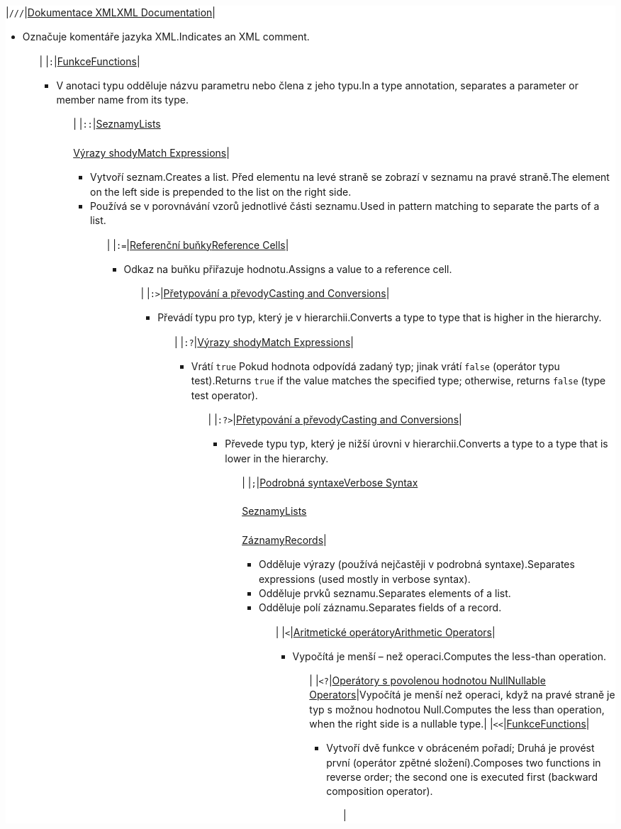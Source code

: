 |`///`|[<span data-ttu-id="aaf27-210">Dokumentace XML</span><span class="sxs-lookup"><span data-stu-id="aaf27-210">XML Documentation</span></span>](../xml-documentation.md)|<ul><li><span data-ttu-id="aaf27-211">Označuje komentáře jazyka XML.</span><span class="sxs-lookup"><span data-stu-id="aaf27-211">Indicates an XML comment.</span></span><br /></li><ul/>|
|`:`|[<span data-ttu-id="aaf27-212">Funkce</span><span class="sxs-lookup"><span data-stu-id="aaf27-212">Functions</span></span>](../functions/index.md)|<ul><li><span data-ttu-id="aaf27-213">V anotaci typu odděluje názvu parametru nebo člena z jeho typu.</span><span class="sxs-lookup"><span data-stu-id="aaf27-213">In a type annotation, separates a parameter or member name from its type.</span></span><br /></li><ul/>|
|`::`|[<span data-ttu-id="aaf27-214">Seznamy</span><span class="sxs-lookup"><span data-stu-id="aaf27-214">Lists</span></span>](../lists.md)<br /><br />[<span data-ttu-id="aaf27-215">Výrazy shody</span><span class="sxs-lookup"><span data-stu-id="aaf27-215">Match Expressions</span></span>](../match-expressions.md)|<ul><li><span data-ttu-id="aaf27-216">Vytvoří seznam.</span><span class="sxs-lookup"><span data-stu-id="aaf27-216">Creates a list.</span></span> <span data-ttu-id="aaf27-217">Před elementu na levé straně se zobrazí v seznamu na pravé straně.</span><span class="sxs-lookup"><span data-stu-id="aaf27-217">The element on the left side is prepended to the list on the right side.</span></span><br /></li><li><span data-ttu-id="aaf27-218">Používá se v porovnávání vzorů jednotlivé části seznamu.</span><span class="sxs-lookup"><span data-stu-id="aaf27-218">Used in pattern matching to separate the parts of a list.</span></span><br /></li><ul/>|
|`:=`|[<span data-ttu-id="aaf27-219">Referenční buňky</span><span class="sxs-lookup"><span data-stu-id="aaf27-219">Reference Cells</span></span>](../reference-cells.md)|<ul><li><span data-ttu-id="aaf27-220">Odkaz na buňku přiřazuje hodnotu.</span><span class="sxs-lookup"><span data-stu-id="aaf27-220">Assigns a value to a reference cell.</span></span><br /></li><ul/>|
|`:>`|[<span data-ttu-id="aaf27-221">Přetypování a převody</span><span class="sxs-lookup"><span data-stu-id="aaf27-221">Casting and Conversions</span></span>](../casting-and-conversions.md)|<ul><li><span data-ttu-id="aaf27-222">Převádí typu pro typ, který je v hierarchii.</span><span class="sxs-lookup"><span data-stu-id="aaf27-222">Converts a type to type that is higher in the hierarchy.</span></span><br /></li><ul/>|
|`:?`|[<span data-ttu-id="aaf27-223">Výrazy shody</span><span class="sxs-lookup"><span data-stu-id="aaf27-223">Match Expressions</span></span>](../match-expressions.md)|<ul><li><span data-ttu-id="aaf27-224">Vrátí `true` Pokud hodnota odpovídá zadaný typ; jinak vrátí `false` (operátor typu test).</span><span class="sxs-lookup"><span data-stu-id="aaf27-224">Returns `true` if the value matches the specified type; otherwise, returns `false` (type test operator).</span></span><br /></li><ul/>|
|`:?>`|[<span data-ttu-id="aaf27-225">Přetypování a převody</span><span class="sxs-lookup"><span data-stu-id="aaf27-225">Casting and Conversions</span></span>](../casting-and-conversions.md)|<ul><li><span data-ttu-id="aaf27-226">Převede typu typ, který je nižší úrovni v hierarchii.</span><span class="sxs-lookup"><span data-stu-id="aaf27-226">Converts a type to a type that is lower in the hierarchy.</span></span><br /></li><ul/>|
|`;`|[<span data-ttu-id="aaf27-227">Podrobná syntaxe</span><span class="sxs-lookup"><span data-stu-id="aaf27-227">Verbose Syntax</span></span>](../verbose-syntax.md)<br /><br />[<span data-ttu-id="aaf27-228">Seznamy</span><span class="sxs-lookup"><span data-stu-id="aaf27-228">Lists</span></span>](../lists.md)<br /><br />[<span data-ttu-id="aaf27-229">Záznamy</span><span class="sxs-lookup"><span data-stu-id="aaf27-229">Records</span></span>](../records.md)|<ul><li><span data-ttu-id="aaf27-230">Odděluje výrazy (používá nejčastěji v podrobná syntaxe).</span><span class="sxs-lookup"><span data-stu-id="aaf27-230">Separates expressions (used mostly in verbose syntax).</span></span><br /></li><li><span data-ttu-id="aaf27-231">Odděluje prvků seznamu.</span><span class="sxs-lookup"><span data-stu-id="aaf27-231">Separates elements of a list.</span></span><br /></li><li><span data-ttu-id="aaf27-232">Odděluje polí záznamu.</span><span class="sxs-lookup"><span data-stu-id="aaf27-232">Separates fields of a record.</span></span><br /></li><ul/>|
|`<`|[<span data-ttu-id="aaf27-233">Aritmetické operátory</span><span class="sxs-lookup"><span data-stu-id="aaf27-233">Arithmetic Operators</span></span>](arithmetic-operators.md)|<ul><li><span data-ttu-id="aaf27-234">Vypočítá je menší – než operaci.</span><span class="sxs-lookup"><span data-stu-id="aaf27-234">Computes the less-than operation.</span></span><br /></li><ul/>|
|`<?`|[<span data-ttu-id="aaf27-235">Operátory s povolenou hodnotou Null</span><span class="sxs-lookup"><span data-stu-id="aaf27-235">Nullable Operators</span></span>](nullable-operators.md)|<span data-ttu-id="aaf27-236">Vypočítá je menší než operaci, když na pravé straně je typ s možnou hodnotou Null.</span><span class="sxs-lookup"><span data-stu-id="aaf27-236">Computes the less than operation, when the right side is a nullable type.</span></span>|
|`<<`|[<span data-ttu-id="aaf27-237">Funkce</span><span class="sxs-lookup"><span data-stu-id="aaf27-237">Functions</span></span>](../functions/index.md)|<ul><li><span data-ttu-id="aaf27-238">Vytvoří dvě funkce v obráceném pořadí; Druhá je provést první (operátor zpětné složení).</span><span class="sxs-lookup"><span data-stu-id="aaf27-238">Composes two functions in reverse order; the second one is executed first (backward composition operator).</span></span><br /></li><ul/>|
